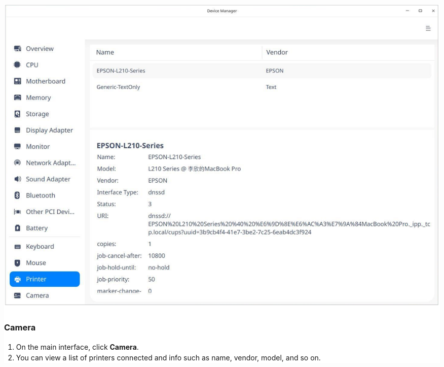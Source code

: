 ![0|printer](fig/k_printer.png)

### Camera
1. On the main interface, click **Camera**.
2. You can view a list of printers connected and info such as name, vendor, model, and so on.